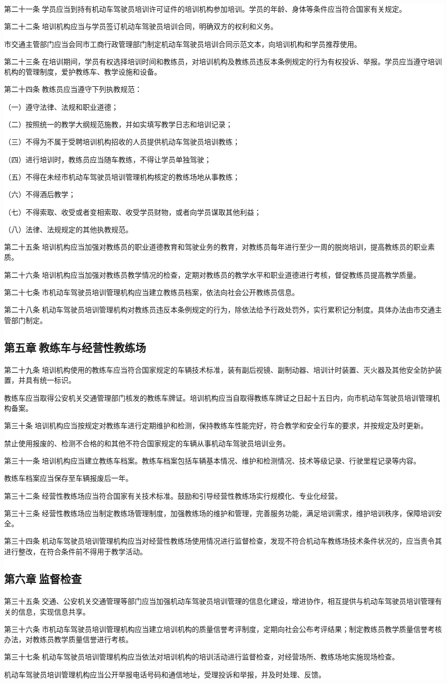 第二十一条 学员应当到持有机动车驾驶员培训许可证件的培训机构参加培训。学员的年龄、身体等条件应当符合国家有关规定。

第二十二条 培训机构应当与学员签订机动车驾驶员培训合同，明确双方的权利和义务。

市交通主管部门应当会同市工商行政管理部门制定机动车驾驶员培训合同示范文本，向培训机构和学员推荐使用。

第二十三条 在培训期间，学员有权选择培训时间和教练员，对培训机构及教练员违反本条例规定的行为有权投诉、举报。学员应当遵守培训机构的管理制度，爱护教练车、教学设施和设备。

第二十四条 教练员应当遵守下列执教规范：

（一）遵守法律、法规和职业道德；

（二）按照统一的教学大纲规范施教，并如实填写教学日志和培训记录；

（三）不得为不属于受聘培训机构招收的人员提供机动车驾驶员培训教练；

（四）进行培训时，教练员应当随车教练，不得让学员单独驾驶；

（五）不得在未经市机动车驾驶员培训管理机构核定的教练场地从事教练；

（六）不得酒后教学；

（七）不得索取、收受或者变相索取、收受学员财物，或者向学员谋取其他利益；

（八）法律、法规规定的其他执教规范。

第二十五条 培训机构应当加强对教练员的职业道德教育和驾驶业务的教育，对教练员每年进行至少一周的脱岗培训，提高教练员的职业素质。

第二十六条 培训机构应当加强对教练员教学情况的检查，定期对教练员的教学水平和职业道德进行考核，督促教练员提高教学质量。

第二十七条 市机动车驾驶员培训管理机构应当建立教练员档案，依法向社会公开教练员信息。

第二十八条 机动车驾驶员培训管理机构对教练员违反本条例规定的行为，除依法给予行政处罚外，实行累积记分制度。具体办法由市交通主管部门制定。

## 第五章  教练车与经营性教练场

第二十九条 培训机构使用的教练车应当符合国家规定的车辆技术标准，装有副后视镜、副制动器、培训计时装置、灭火器及其他安全防护装置，并具有统一标识。

教练车应当取得公安机关交通管理部门核发的教练车牌证。培训机构应当自取得教练车牌证之日起十五日内，向市机动车驾驶员培训管理机构备案。

第三十条 培训机构应当按规定对教练车进行定期维护和检测，保持教练车性能完好，符合教学和安全行车的要求，并按规定及时更新。

禁止使用报废的、检测不合格的和其他不符合国家规定的车辆从事机动车驾驶员培训业务。

第三十一条 培训机构应当建立教练车档案。教练车档案包括车辆基本情况、维护和检测情况、技术等级记录、行驶里程记录等内容。

教练车档案应当保存至车辆报废后一年。

第三十二条 经营性教练场应当符合国家有关技术标准。鼓励和引导经营性教练场实行规模化、专业化经营。

第三十三条 经营性教练场应当制定教练场管理制度，加强教练场的维护和管理，完善服务功能，满足培训需求，维护培训秩序，保障培训安全。

第三十四条 机动车驾驶员培训管理机构应当对经营性教练场使用情况进行监督检查，发现不符合机动车教练场技术条件状况的，应当责令其进行整改，在符合条件前不得用于教学活动。

## 第六章  监督检查

第三十五条 交通、公安机关交通管理等部门应当加强机动车驾驶员培训管理的信息化建设，增进协作，相互提供与机动车驾驶员培训管理有关的信息，实现信息共享。

第三十六条 市机动车驾驶员培训管理机构应当建立培训机构的质量信誉考评制度，定期向社会公布考评结果；制定教练员教学质量信誉考核办法，对教练员教学质量信誉进行考核。

第三十七条 机动车驾驶员培训管理机构应当依法对培训机构的培训活动进行监督检查，对经营场所、教练场地实施现场检查。

机动车驾驶员培训管理机构应当公开举报电话号码和通信地址，受理投诉和举报，并及时处理、反馈。
